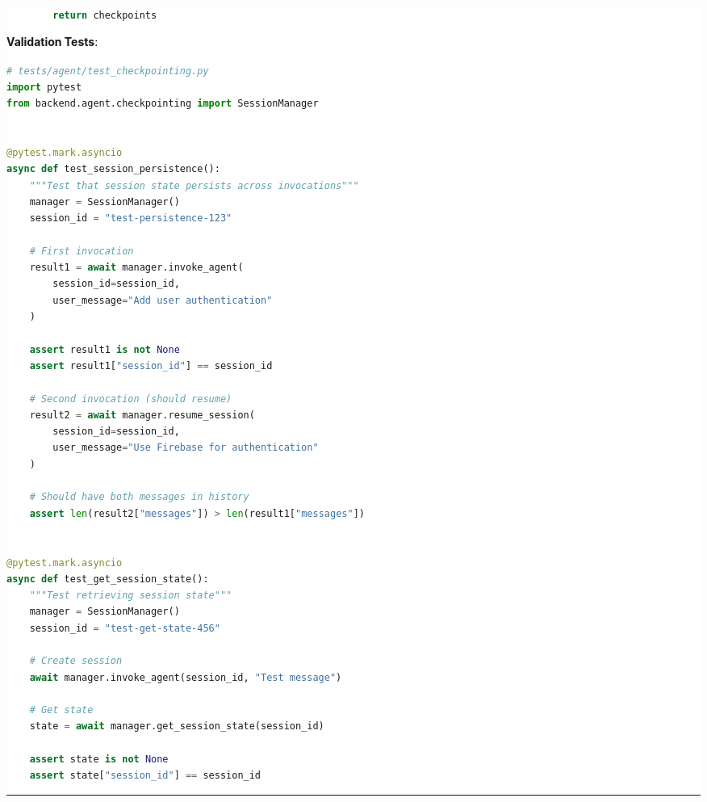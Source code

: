 ```python
        return checkpoints
```

**Validation Tests**:
```python
# tests/agent/test_checkpointing.py
import pytest
from backend.agent.checkpointing import SessionManager


@pytest.mark.asyncio
async def test_session_persistence():
    """Test that session state persists across invocations"""
    manager = SessionManager()
    session_id = "test-persistence-123"
    
    # First invocation
    result1 = await manager.invoke_agent(
        session_id=session_id,
        user_message="Add user authentication"
    )
    
    assert result1 is not None
    assert result1["session_id"] == session_id
    
    # Second invocation (should resume)
    result2 = await manager.resume_session(
        session_id=session_id,
        user_message="Use Firebase for authentication"
    )
    
    # Should have both messages in history
    assert len(result2["messages"]) > len(result1["messages"])


@pytest.mark.asyncio
async def test_get_session_state():
    """Test retrieving session state"""
    manager = SessionManager()
    session_id = "test-get-state-456"
    
    # Create session
    await manager.invoke_agent(session_id, "Test message")
    
    # Get state
    state = await manager.get_session_state(session_id)
    
    assert state is not None
    assert state["session_id"] == session_id
```

---
